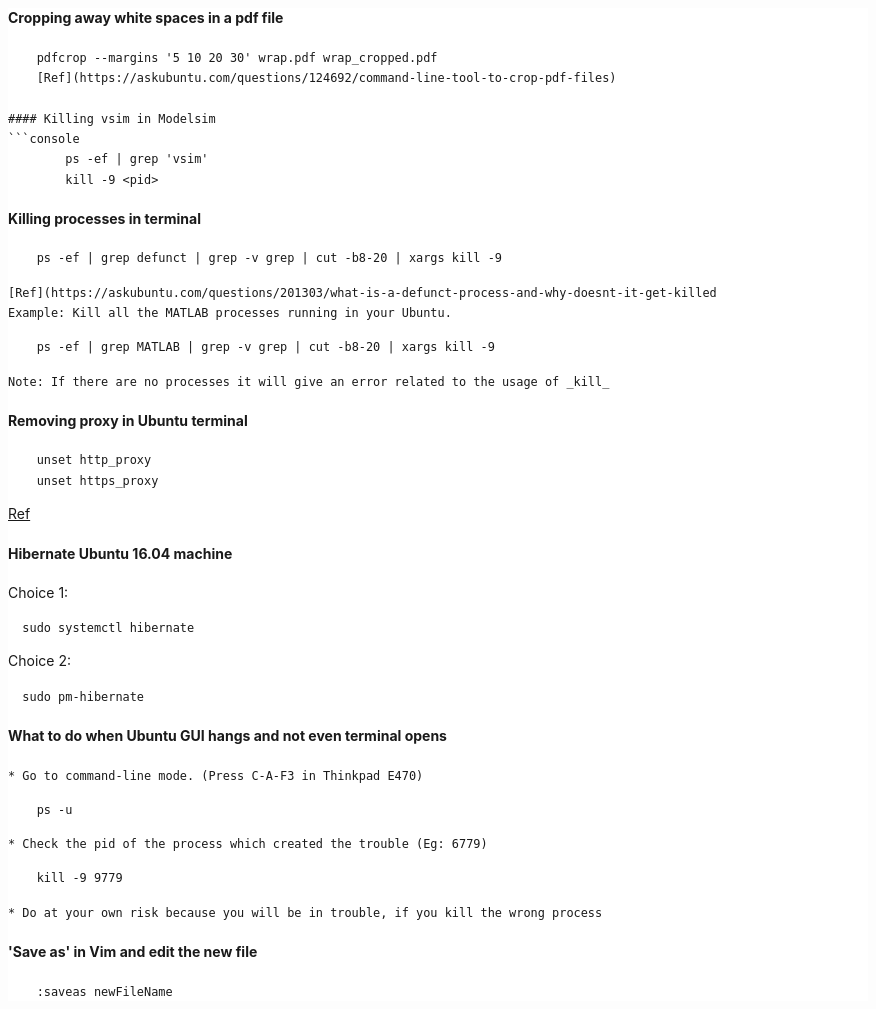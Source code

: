 #### Cropping away white spaces in a pdf file
```console
    pdfcrop --margins '5 10 20 30' wrap.pdf wrap_cropped.pdf 
    [Ref](https://askubuntu.com/questions/124692/command-line-tool-to-crop-pdf-files)

#### Killing vsim in Modelsim
```console
		ps -ef | grep 'vsim'
		kill -9 <pid>
```
#### Killing <defunc> processes in terminal
```console
    ps -ef | grep defunct | grep -v grep | cut -b8-20 | xargs kill -9
```
	[Ref](https://askubuntu.com/questions/201303/what-is-a-defunct-process-and-why-doesnt-it-get-killed
	Example: Kill all the MATLAB processes running in your Ubuntu.
```console
	ps -ef | grep MATLAB | grep -v grep | cut -b8-20 | xargs kill -9
```
	Note: If there are no processes it will give an error related to the usage of _kill_




#### Removing proxy in Ubuntu terminal
```console
    unset http_proxy
    unset https_proxy
```
  [Ref](https://askubuntu.com/questions/465198/how-do-i-temporarily-remove-proxy-settings)

#### Hibernate Ubuntu 16.04 machine
  Choice 1:
```console
  sudo systemctl hibernate
```
  
  Choice 2:
```console
  sudo pm-hibernate
```
    
#### What to do when Ubuntu GUI hangs and not even terminal opens
    * Go to command-line mode. (Press C-A-F3 in Thinkpad E470)
```console
    ps -u
```
    * Check the pid of the process which created the trouble (Eg: 6779)
```console
    kill -9 9779
```
    * Do at your own risk because you will be in trouble, if you kill the wrong process

#### 'Save as' in Vim and edit the new file
```console
    :saveas newFileName
```
